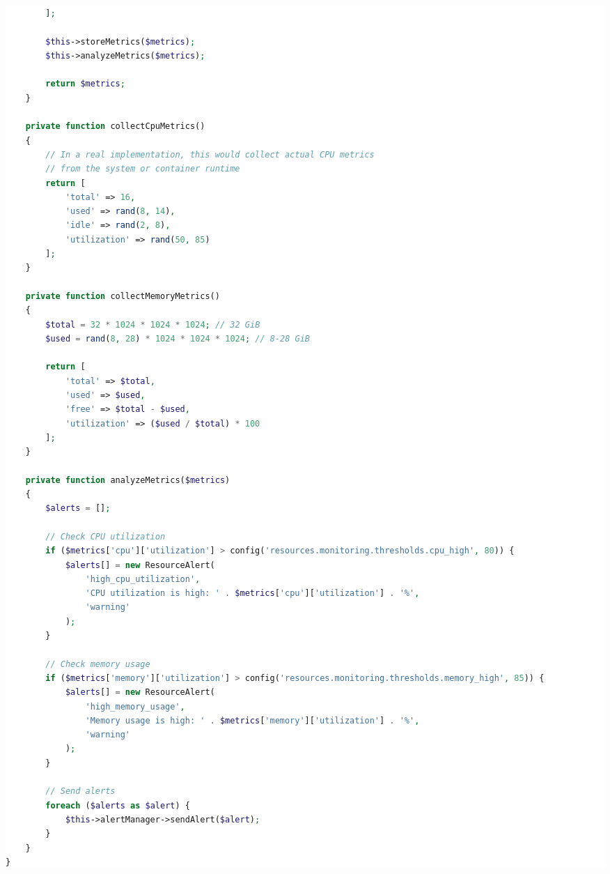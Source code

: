 ```php
        ];
        
        $this->storeMetrics($metrics);
        $this->analyzeMetrics($metrics);
        
        return $metrics;
    }
    
    private function collectCpuMetrics()
    {
        // In a real implementation, this would collect actual CPU metrics
        // from the system or container runtime
        return [
            'total' => 16,
            'used' => rand(8, 14),
            'idle' => rand(2, 8),
            'utilization' => rand(50, 85)
        ];
    }
    
    private function collectMemoryMetrics()
    {
        $total = 32 * 1024 * 1024 * 1024; // 32 GiB
        $used = rand(8, 28) * 1024 * 1024 * 1024; // 8-28 GiB
        
        return [
            'total' => $total,
            'used' => $used,
            'free' => $total - $used,
            'utilization' => ($used / $total) * 100
        ];
    }
    
    private function analyzeMetrics($metrics)
    {
        $alerts = [];
        
        // Check CPU utilization
        if ($metrics['cpu']['utilization'] > config('resources.monitoring.thresholds.cpu_high', 80)) {
            $alerts[] = new ResourceAlert(
                'high_cpu_utilization',
                'CPU utilization is high: ' . $metrics['cpu']['utilization'] . '%',
                'warning'
            );
        }
        
        // Check memory usage
        if ($metrics['memory']['utilization'] > config('resources.monitoring.thresholds.memory_high', 85)) {
            $alerts[] = new ResourceAlert(
                'high_memory_usage',
                'Memory usage is high: ' . $metrics['memory']['utilization'] . '%',
                'warning'
            );
        }
        
        // Send alerts
        foreach ($alerts as $alert) {
            $this->alertManager->sendAlert($alert);
        }
    }
}
```